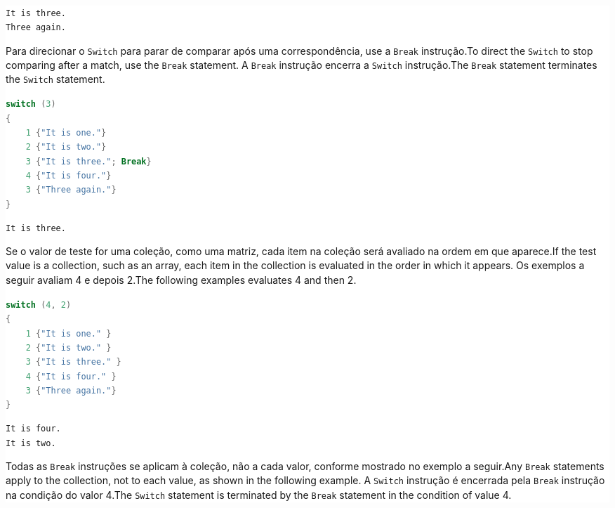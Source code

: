 ```Output
It is three.
Three again.
```

<span data-ttu-id="af677-121">Para direcionar o `Switch` para parar de comparar após uma correspondência, use a `Break` instrução.</span><span class="sxs-lookup"><span data-stu-id="af677-121">To direct the `Switch` to stop comparing after a match, use the `Break` statement.</span></span> <span data-ttu-id="af677-122">A `Break` instrução encerra a `Switch` instrução.</span><span class="sxs-lookup"><span data-stu-id="af677-122">The `Break` statement terminates the `Switch` statement.</span></span>

```powershell
switch (3)
{
    1 {"It is one."}
    2 {"It is two."}
    3 {"It is three."; Break}
    4 {"It is four."}
    3 {"Three again."}
}
```

```Output
It is three.
```

<span data-ttu-id="af677-123">Se o valor de teste for uma coleção, como uma matriz, cada item na coleção será avaliado na ordem em que aparece.</span><span class="sxs-lookup"><span data-stu-id="af677-123">If the test value is a collection, such as an array, each item in the collection is evaluated in the order in which it appears.</span></span> <span data-ttu-id="af677-124">Os exemplos a seguir avaliam 4 e depois 2.</span><span class="sxs-lookup"><span data-stu-id="af677-124">The following examples evaluates 4 and then 2.</span></span>

```powershell
switch (4, 2)
{
    1 {"It is one." }
    2 {"It is two." }
    3 {"It is three." }
    4 {"It is four." }
    3 {"Three again."}
}
```

```Output
It is four.
It is two.
```

<span data-ttu-id="af677-125">Todas as `Break` instruções se aplicam à coleção, não a cada valor, conforme mostrado no exemplo a seguir.</span><span class="sxs-lookup"><span data-stu-id="af677-125">Any `Break` statements apply to the collection, not to each value, as shown in the following example.</span></span> <span data-ttu-id="af677-126">A `Switch` instrução é encerrada pela `Break` instrução na condição do valor 4.</span><span class="sxs-lookup"><span data-stu-id="af677-126">The `Switch` statement is terminated by the `Break` statement in the condition of value 4.</span></span>
